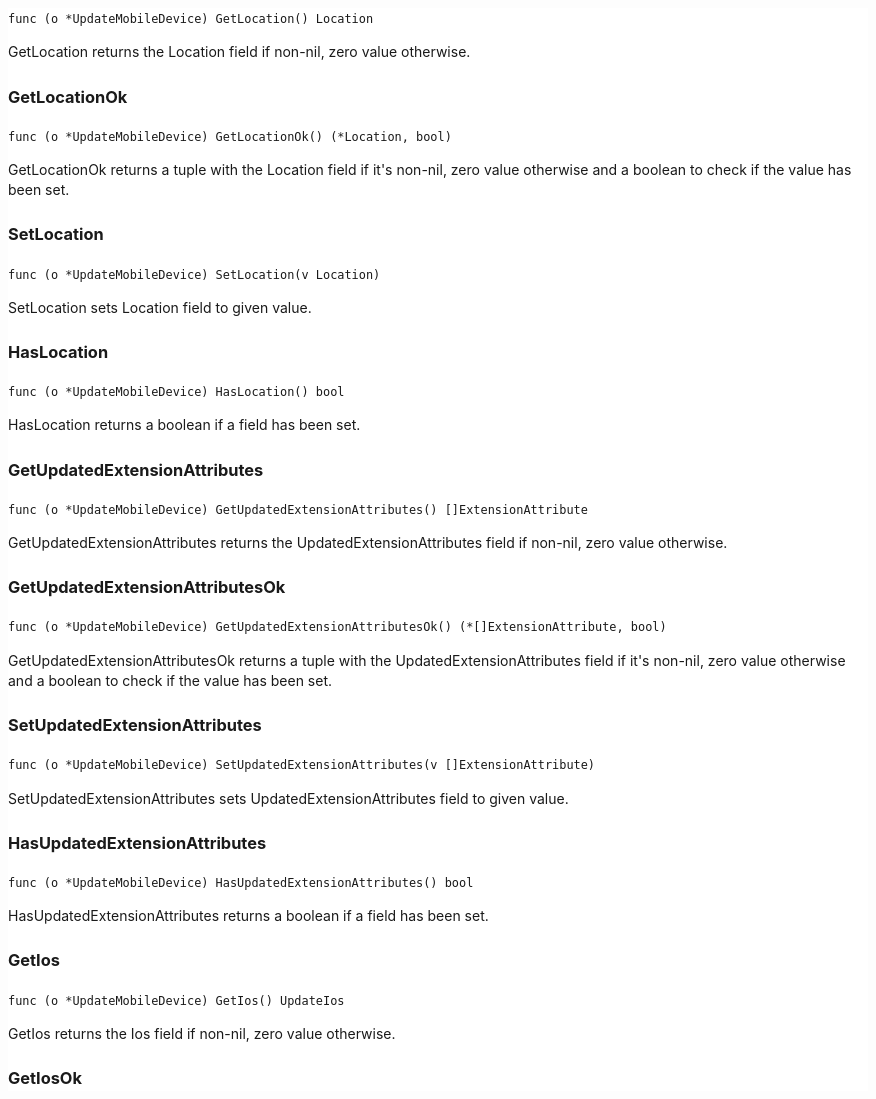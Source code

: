 `func (o *UpdateMobileDevice) GetLocation() Location`

GetLocation returns the Location field if non-nil, zero value otherwise.

### GetLocationOk

`func (o *UpdateMobileDevice) GetLocationOk() (*Location, bool)`

GetLocationOk returns a tuple with the Location field if it's non-nil, zero value otherwise
and a boolean to check if the value has been set.

### SetLocation

`func (o *UpdateMobileDevice) SetLocation(v Location)`

SetLocation sets Location field to given value.

### HasLocation

`func (o *UpdateMobileDevice) HasLocation() bool`

HasLocation returns a boolean if a field has been set.

### GetUpdatedExtensionAttributes

`func (o *UpdateMobileDevice) GetUpdatedExtensionAttributes() []ExtensionAttribute`

GetUpdatedExtensionAttributes returns the UpdatedExtensionAttributes field if non-nil, zero value otherwise.

### GetUpdatedExtensionAttributesOk

`func (o *UpdateMobileDevice) GetUpdatedExtensionAttributesOk() (*[]ExtensionAttribute, bool)`

GetUpdatedExtensionAttributesOk returns a tuple with the UpdatedExtensionAttributes field if it's non-nil, zero value otherwise
and a boolean to check if the value has been set.

### SetUpdatedExtensionAttributes

`func (o *UpdateMobileDevice) SetUpdatedExtensionAttributes(v []ExtensionAttribute)`

SetUpdatedExtensionAttributes sets UpdatedExtensionAttributes field to given value.

### HasUpdatedExtensionAttributes

`func (o *UpdateMobileDevice) HasUpdatedExtensionAttributes() bool`

HasUpdatedExtensionAttributes returns a boolean if a field has been set.

### GetIos

`func (o *UpdateMobileDevice) GetIos() UpdateIos`

GetIos returns the Ios field if non-nil, zero value otherwise.

### GetIosOk
